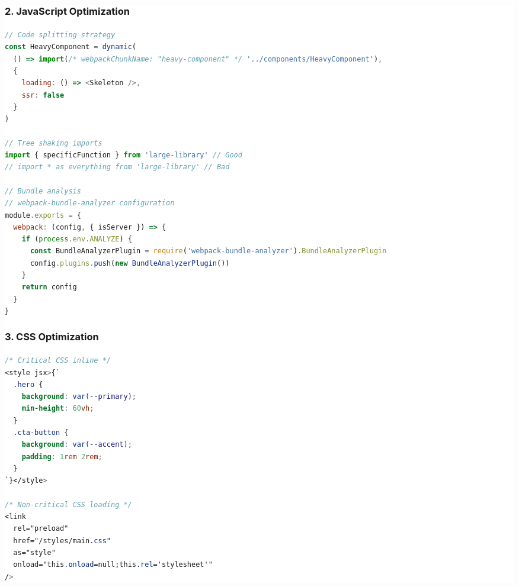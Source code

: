 ### 2. JavaScript Optimization
```javascript
// Code splitting strategy
const HeavyComponent = dynamic(
  () => import(/* webpackChunkName: "heavy-component" */ '../components/HeavyComponent'),
  {
    loading: () => <Skeleton />,
    ssr: false
  }
)

// Tree shaking imports
import { specificFunction } from 'large-library' // Good
// import * as everything from 'large-library' // Bad

// Bundle analysis
// webpack-bundle-analyzer configuration
module.exports = {
  webpack: (config, { isServer }) => {
    if (process.env.ANALYZE) {
      const BundleAnalyzerPlugin = require('webpack-bundle-analyzer').BundleAnalyzerPlugin
      config.plugins.push(new BundleAnalyzerPlugin())
    }
    return config
  }
}
```

### 3. CSS Optimization
```css
/* Critical CSS inline */
<style jsx>{`
  .hero {
    background: var(--primary);
    min-height: 60vh;
  }
  .cta-button {
    background: var(--accent);
    padding: 1rem 2rem;
  }
`}</style>

/* Non-critical CSS loading */
<link 
  rel="preload" 
  href="/styles/main.css" 
  as="style" 
  onload="this.onload=null;this.rel='stylesheet'"
/>
```
